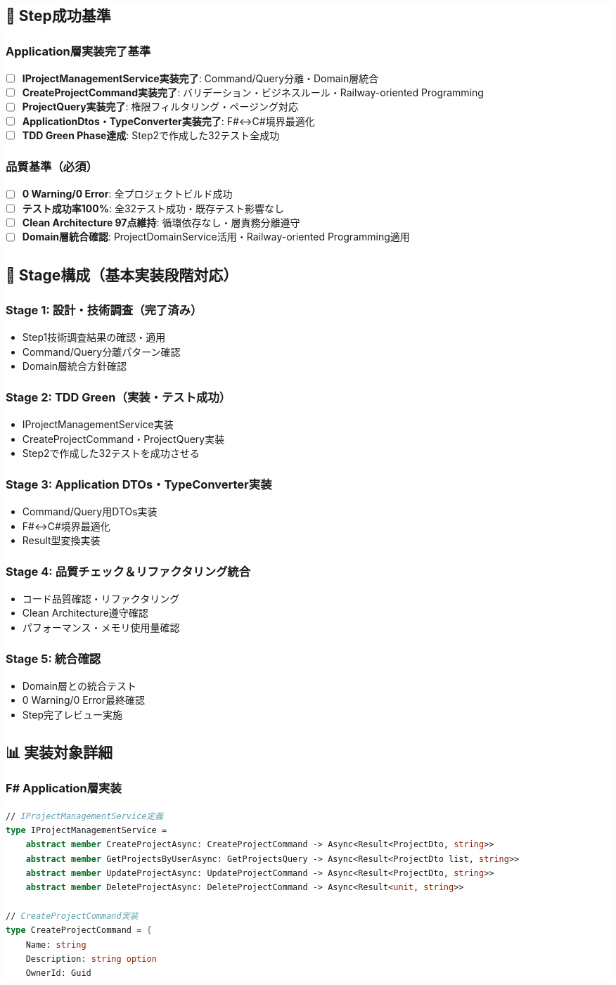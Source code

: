 ## 🎯 Step成功基準

### Application層実装完了基準
- [ ] **IProjectManagementService実装完了**: Command/Query分離・Domain層統合
- [ ] **CreateProjectCommand実装完了**: バリデーション・ビジネスルール・Railway-oriented Programming
- [ ] **ProjectQuery実装完了**: 権限フィルタリング・ページング対応
- [ ] **ApplicationDtos・TypeConverter実装完了**: F#↔C#境界最適化
- [ ] **TDD Green Phase達成**: Step2で作成した32テスト全成功

### 品質基準（必須）
- [ ] **0 Warning/0 Error**: 全プロジェクトビルド成功
- [ ] **テスト成功率100%**: 全32テスト成功・既存テスト影響なし
- [ ] **Clean Architecture 97点維持**: 循環依存なし・層責務分離遵守
- [ ] **Domain層統合確認**: ProjectDomainService活用・Railway-oriented Programming適用

## 🔧 Stage構成（基本実装段階対応）

### Stage 1: 設計・技術調査（完了済み）
- Step1技術調査結果の確認・適用
- Command/Query分離パターン確認
- Domain層統合方針確認

### Stage 2: TDD Green（実装・テスト成功）
- IProjectManagementService実装
- CreateProjectCommand・ProjectQuery実装
- Step2で作成した32テストを成功させる

### Stage 3: Application DTOs・TypeConverter実装
- Command/Query用DTOs実装
- F#↔C#境界最適化
- Result型変換実装

### Stage 4: 品質チェック＆リファクタリング統合
- コード品質確認・リファクタリング
- Clean Architecture遵守確認
- パフォーマンス・メモリ使用量確認

### Stage 5: 統合確認
- Domain層との統合テスト
- 0 Warning/0 Error最終確認
- Step完了レビュー実施

## 📊 実装対象詳細

### F# Application層実装
```fsharp
// IProjectManagementService定義
type IProjectManagementService =
    abstract member CreateProjectAsync: CreateProjectCommand -> Async<Result<ProjectDto, string>>
    abstract member GetProjectsByUserAsync: GetProjectsQuery -> Async<Result<ProjectDto list, string>>
    abstract member UpdateProjectAsync: UpdateProjectCommand -> Async<Result<ProjectDto, string>>
    abstract member DeleteProjectAsync: DeleteProjectCommand -> Async<Result<unit, string>>

// CreateProjectCommand実装
type CreateProjectCommand = {
    Name: string
    Description: string option
    OwnerId: Guid
```